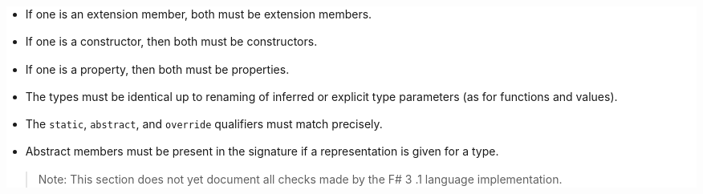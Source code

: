 - If one is an extension member, both must be extension members.
- If one is a constructor, then both must be constructors.
- If one is a property, then both must be properties.


- The types must be identical up to renaming of inferred or explicit type parameters (as for
    functions and values).
- The `static`, `abstract`, and `override` qualifiers must match precisely.
- Abstract members must be present in the signature if a representation is given for a type.


> Note: This section does not yet document all checks made by the F# 3 .1 language
implementation.


